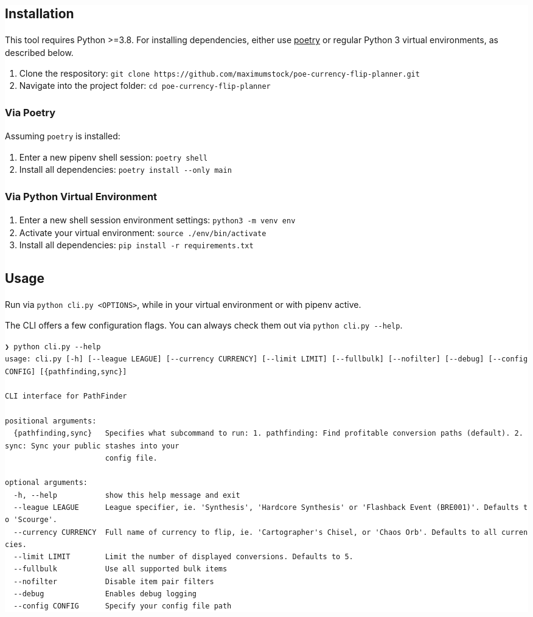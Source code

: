 ## Installation

This tool requires Python >=3.8.
For installing dependencies, either use [poetry](https://python-poetry.org)
or regular Python 3 virtual environments, as described below.

1. Clone the respository: `git clone https://github.com/maximumstock/poe-currency-flip-planner.git`
1. Navigate into the project folder: `cd poe-currency-flip-planner`

### Via Poetry

Assuming `poetry` is installed:

1. Enter a new pipenv shell session: `poetry shell`
1. Install all dependencies: `poetry install --only main`

### Via Python Virtual Environment

1. Enter a new shell session environment settings: `python3 -m venv env`
1. Activate your virtual environment: `source ./env/bin/activate`
1. Install all dependencies: `pip install -r requirements.txt`

## Usage

Run via `python cli.py <OPTIONS>`, while in your virtual environment
or with pipenv active.

The CLI offers a few configuration flags.
You can always check them out via `python cli.py --help`.

```
❯ python cli.py --help
usage: cli.py [-h] [--league LEAGUE] [--currency CURRENCY] [--limit LIMIT] [--fullbulk] [--nofilter] [--debug] [--config CONFIG] [{pathfinding,sync}]

CLI interface for PathFinder

positional arguments:
  {pathfinding,sync}   Specifies what subcommand to run: 1. pathfinding: Find profitable conversion paths (default). 2. sync: Sync your public stashes into your
                       config file.

optional arguments:
  -h, --help           show this help message and exit
  --league LEAGUE      League specifier, ie. 'Synthesis', 'Hardcore Synthesis' or 'Flashback Event (BRE001)'. Defaults to 'Scourge'.
  --currency CURRENCY  Full name of currency to flip, ie. 'Cartographer's Chisel, or 'Chaos Orb'. Defaults to all currencies.
  --limit LIMIT        Limit the number of displayed conversions. Defaults to 5.
  --fullbulk           Use all supported bulk items
  --nofilter           Disable item pair filters
  --debug              Enables debug logging
  --config CONFIG      Specify your config file path
```
